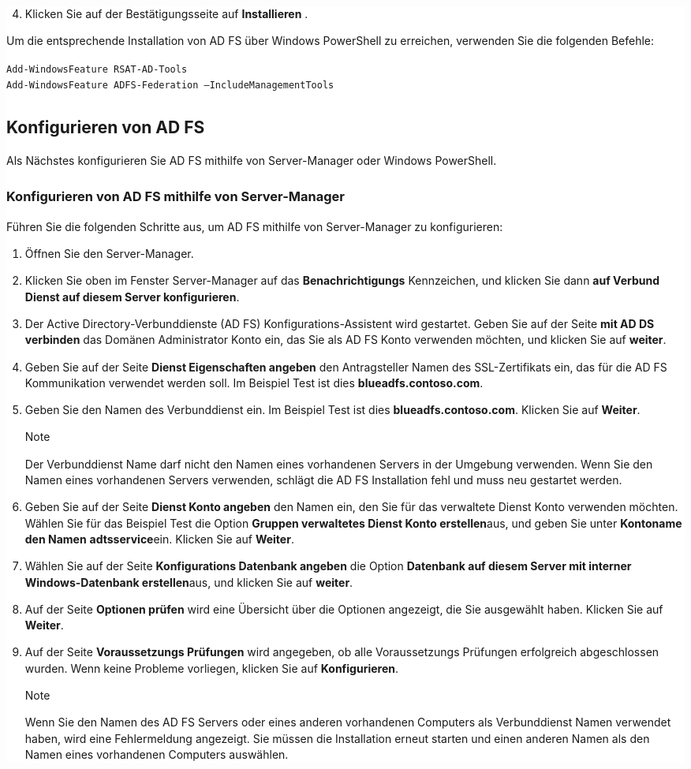 4.  Klicken Sie auf der Bestätigungsseite auf **Installieren** .  
  
Um die entsprechende Installation von AD FS über Windows PowerShell zu erreichen, verwenden Sie die folgenden Befehle:  
  
```powershell  
Add-WindowsFeature RSAT-AD-Tools  
Add-WindowsFeature ADFS-Federation –IncludeManagementTools  
```  
  
## <a name="configure-ad-fs"></a>Konfigurieren von AD FS  
Als Nächstes konfigurieren Sie AD FS mithilfe von Server-Manager oder Windows PowerShell.  
  
### <a name="configure-ad-fs-by-using-server-manager"></a>Konfigurieren von AD FS mithilfe von Server-Manager  
Führen Sie die folgenden Schritte aus, um AD FS mithilfe von Server-Manager zu konfigurieren:  
  
1.  Öffnen Sie den Server-Manager.  
  
2.  Klicken Sie oben im Fenster Server-Manager auf das **Benachrichtigungs** Kennzeichen, und klicken Sie dann **auf Verbund Dienst auf diesem Server konfigurieren**.  
  
3.  Der Active Directory-Verbunddienste (AD FS) Konfigurations-Assistent wird gestartet. Geben Sie auf der Seite **mit AD DS verbinden** das Domänen Administrator Konto ein, das Sie als AD FS Konto verwenden möchten, und klicken Sie auf **weiter**.  
  
4.  Geben Sie auf der Seite **Dienst Eigenschaften angeben** den Antragsteller Namen des SSL-Zertifikats ein, das für die AD FS Kommunikation verwendet werden soll. Im Beispiel Test ist dies **blueadfs.contoso.com**.  
  
5.  Geben Sie den Namen des Verbunddienst ein. Im Beispiel Test ist dies **blueadfs.contoso.com**. Klicken Sie auf **Weiter**.  
  
    > [!NOTE]  
    > Der Verbunddienst Name darf nicht den Namen eines vorhandenen Servers in der Umgebung verwenden. Wenn Sie den Namen eines vorhandenen Servers verwenden, schlägt die AD FS Installation fehl und muss neu gestartet werden.  
  
6.  Geben Sie auf der Seite **Dienst Konto angeben** den Namen ein, den Sie für das verwaltete Dienst Konto verwenden möchten. Wählen Sie für das Beispiel Test die Option **Gruppen verwaltetes Dienst Konto erstellen**aus, und geben Sie unter **Kontoname den Namen** **adtsservice**ein. Klicken Sie auf **Weiter**.  
  
7.  Wählen Sie auf der Seite **Konfigurations Datenbank angeben** die Option **Datenbank auf diesem Server mit interner Windows-Datenbank erstellen**aus, und klicken Sie auf **weiter**.  
  
8.  Auf der Seite **Optionen prüfen** wird eine Übersicht über die Optionen angezeigt, die Sie ausgewählt haben. Klicken Sie auf **Weiter**.  
  
9. Auf der Seite **Voraussetzungs Prüfungen** wird angegeben, ob alle Voraussetzungs Prüfungen erfolgreich abgeschlossen wurden. Wenn keine Probleme vorliegen, klicken Sie auf **Konfigurieren**.  
  
    > [!NOTE]  
    > Wenn Sie den Namen des AD FS Servers oder eines anderen vorhandenen Computers als Verbunddienst Namen verwendet haben, wird eine Fehlermeldung angezeigt. Sie müssen die Installation erneut starten und einen anderen Namen als den Namen eines vorhandenen Computers auswählen.  
  
